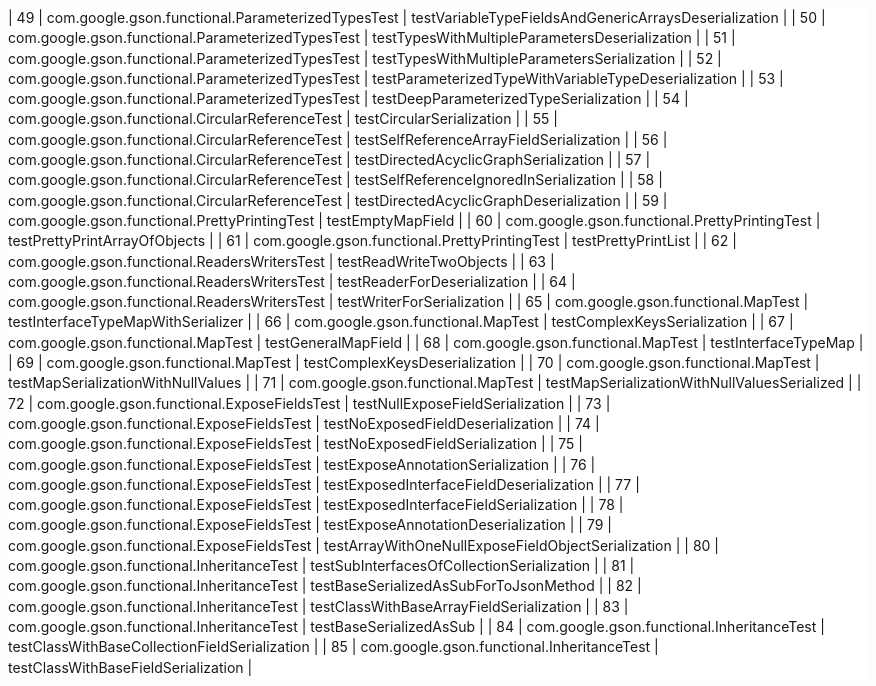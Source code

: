 | 49 | com.google.gson.functional.ParameterizedTypesTest | testVariableTypeFieldsAndGenericArraysDeserialization |
| 50 | com.google.gson.functional.ParameterizedTypesTest | testTypesWithMultipleParametersDeserialization |
| 51 | com.google.gson.functional.ParameterizedTypesTest | testTypesWithMultipleParametersSerialization |
| 52 | com.google.gson.functional.ParameterizedTypesTest | testParameterizedTypeWithVariableTypeDeserialization |
| 53 | com.google.gson.functional.ParameterizedTypesTest | testDeepParameterizedTypeSerialization |
| 54 | com.google.gson.functional.CircularReferenceTest | testCircularSerialization |
| 55 | com.google.gson.functional.CircularReferenceTest | testSelfReferenceArrayFieldSerialization |
| 56 | com.google.gson.functional.CircularReferenceTest | testDirectedAcyclicGraphSerialization |
| 57 | com.google.gson.functional.CircularReferenceTest | testSelfReferenceIgnoredInSerialization |
| 58 | com.google.gson.functional.CircularReferenceTest | testDirectedAcyclicGraphDeserialization |
| 59 | com.google.gson.functional.PrettyPrintingTest | testEmptyMapField |
| 60 | com.google.gson.functional.PrettyPrintingTest | testPrettyPrintArrayOfObjects |
| 61 | com.google.gson.functional.PrettyPrintingTest | testPrettyPrintList |
| 62 | com.google.gson.functional.ReadersWritersTest | testReadWriteTwoObjects |
| 63 | com.google.gson.functional.ReadersWritersTest | testReaderForDeserialization |
| 64 | com.google.gson.functional.ReadersWritersTest | testWriterForSerialization |
| 65 | com.google.gson.functional.MapTest | testInterfaceTypeMapWithSerializer |
| 66 | com.google.gson.functional.MapTest | testComplexKeysSerialization |
| 67 | com.google.gson.functional.MapTest | testGeneralMapField |
| 68 | com.google.gson.functional.MapTest | testInterfaceTypeMap |
| 69 | com.google.gson.functional.MapTest | testComplexKeysDeserialization |
| 70 | com.google.gson.functional.MapTest | testMapSerializationWithNullValues |
| 71 | com.google.gson.functional.MapTest | testMapSerializationWithNullValuesSerialized |
| 72 | com.google.gson.functional.ExposeFieldsTest | testNullExposeFieldSerialization |
| 73 | com.google.gson.functional.ExposeFieldsTest | testNoExposedFieldDeserialization |
| 74 | com.google.gson.functional.ExposeFieldsTest | testNoExposedFieldSerialization |
| 75 | com.google.gson.functional.ExposeFieldsTest | testExposeAnnotationSerialization |
| 76 | com.google.gson.functional.ExposeFieldsTest | testExposedInterfaceFieldDeserialization |
| 77 | com.google.gson.functional.ExposeFieldsTest | testExposedInterfaceFieldSerialization |
| 78 | com.google.gson.functional.ExposeFieldsTest | testExposeAnnotationDeserialization |
| 79 | com.google.gson.functional.ExposeFieldsTest | testArrayWithOneNullExposeFieldObjectSerialization |
| 80 | com.google.gson.functional.InheritanceTest | testSubInterfacesOfCollectionSerialization |
| 81 | com.google.gson.functional.InheritanceTest | testBaseSerializedAsSubForToJsonMethod |
| 82 | com.google.gson.functional.InheritanceTest | testClassWithBaseArrayFieldSerialization |
| 83 | com.google.gson.functional.InheritanceTest | testBaseSerializedAsSub |
| 84 | com.google.gson.functional.InheritanceTest | testClassWithBaseCollectionFieldSerialization |
| 85 | com.google.gson.functional.InheritanceTest | testClassWithBaseFieldSerialization |